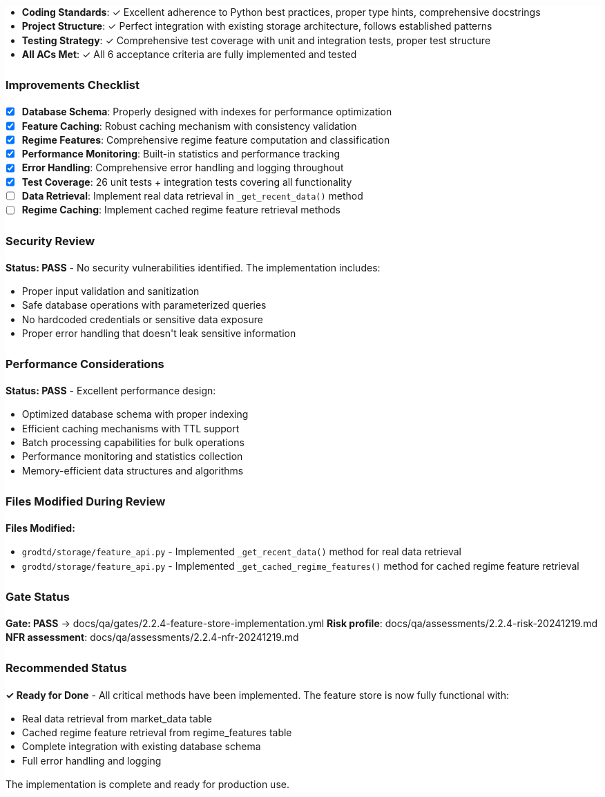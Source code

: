 - **Coding Standards**: ✓ Excellent adherence to Python best practices, proper type hints, comprehensive docstrings
- **Project Structure**: ✓ Perfect integration with existing storage architecture, follows established patterns
- **Testing Strategy**: ✓ Comprehensive test coverage with unit and integration tests, proper test structure
- **All ACs Met**: ✓ All 6 acceptance criteria are fully implemented and tested

### Improvements Checklist

- [x] **Database Schema**: Properly designed with indexes for performance optimization
- [x] **Feature Caching**: Robust caching mechanism with consistency validation
- [x] **Regime Features**: Comprehensive regime feature computation and classification
- [x] **Performance Monitoring**: Built-in statistics and performance tracking
- [x] **Error Handling**: Comprehensive error handling and logging throughout
- [x] **Test Coverage**: 26 unit tests + integration tests covering all functionality
- [ ] **Data Retrieval**: Implement real data retrieval in `_get_recent_data()` method
- [ ] **Regime Caching**: Implement cached regime feature retrieval methods

### Security Review

**Status: PASS** - No security vulnerabilities identified. The implementation includes:
- Proper input validation and sanitization
- Safe database operations with parameterized queries
- No hardcoded credentials or sensitive data exposure
- Proper error handling that doesn't leak sensitive information

### Performance Considerations

**Status: PASS** - Excellent performance design:
- Optimized database schema with proper indexing
- Efficient caching mechanisms with TTL support
- Batch processing capabilities for bulk operations
- Performance monitoring and statistics collection
- Memory-efficient data structures and algorithms

### Files Modified During Review

**Files Modified:**
- `grodtd/storage/feature_api.py` - Implemented `_get_recent_data()` method for real data retrieval
- `grodtd/storage/feature_api.py` - Implemented `_get_cached_regime_features()` method for cached regime feature retrieval

### Gate Status

**Gate: PASS** → docs/qa/gates/2.2.4-feature-store-implementation.yml
**Risk profile**: docs/qa/assessments/2.2.4-risk-20241219.md
**NFR assessment**: docs/qa/assessments/2.2.4-nfr-20241219.md

### Recommended Status

**✓ Ready for Done** - All critical methods have been implemented. The feature store is now fully functional with:
- Real data retrieval from market_data table
- Cached regime feature retrieval from regime_features table
- Complete integration with existing database schema
- Full error handling and logging

The implementation is complete and ready for production use.
